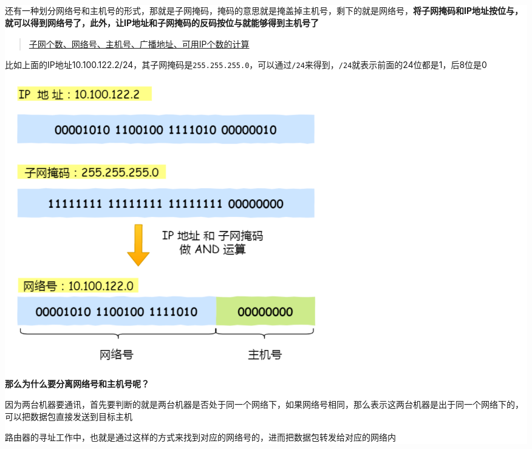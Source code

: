 还有一种划分网络号和主机号的形式，那就是子网掩码，掩码的意思就是掩盖掉主机号，剩下的就是网络号，**将子网掩码和IP地址按位与，就可以得到网络号了，此外，让IP地址和子网掩码的反码按位与就能够得到主机号了**

> [子网个数、网络号、主机号、广播地址、可用IP个数的计算](https://zhidao.baidu.com/question/169673315.html)

比如上面的IP地址10.100.122.2/24，其子网掩码是`255.255.255.0`，可以通过`/24`来得到，`/24`就表示前面的24位都是1，后8位是0

<img src="../../image/ComputerNetwork/image-20211201154626116.png" alt="image-20211201154626116" style="zoom:67%;" />

**那么为什么要分离网络号和主机号呢？**

因为两台机器要通讯，首先要判断的就是两台机器是否处于同一个网络下，如果网络号相同，那么表示这两台机器是出于同一个网络下的，可以把数据包直接发送到目标主机

路由器的寻址工作中，也就是通过这样的方式来找到对应的网络号的，进而把数据包转发给对应的网络内
